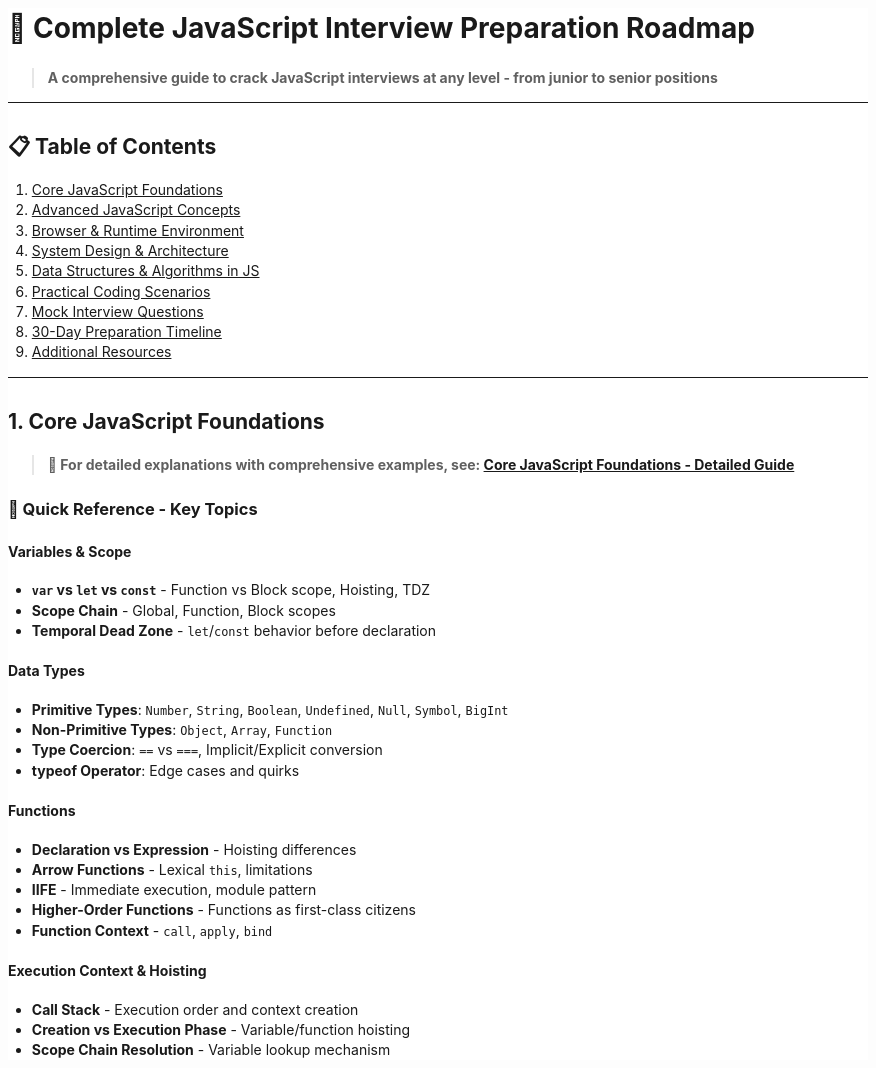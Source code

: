 # 🚀 Complete JavaScript Interview Preparation Roadmap

> **A comprehensive guide to crack JavaScript interviews at any level - from junior to senior positions**

---

## 📋 Table of Contents

1. [Core JavaScript Foundations](#1-core-javascript-foundations)
2. [Advanced JavaScript Concepts](#2-advanced-javascript-concepts)
3. [Browser & Runtime Environment](#3-browser--runtime-environment)
4. [System Design & Architecture](#4-system-design--architecture)
5. [Data Structures & Algorithms in JS](#5-data-structures--algorithms-in-js)
6. [Practical Coding Scenarios](#6-practical-coding-scenarios)
7. [Mock Interview Questions](#7-mock-interview-questions)
8. [30-Day Preparation Timeline](#8-30-day-preparation-timeline)
9. [Additional Resources](#9-additional-resources)

---

## 1. Core JavaScript Foundations

> **📖 For detailed explanations with comprehensive examples, see: [Core JavaScript Foundations - Detailed Guide](./core-javascript-foundations.md)**

### 🎯 Quick Reference - Key Topics

#### Variables & Scope
- **`var` vs `let` vs `const`** - Function vs Block scope, Hoisting, TDZ
- **Scope Chain** - Global, Function, Block scopes
- **Temporal Dead Zone** - `let`/`const` behavior before declaration

#### Data Types  
- **Primitive Types**: `Number`, `String`, `Boolean`, `Undefined`, `Null`, `Symbol`, `BigInt`
- **Non-Primitive Types**: `Object`, `Array`, `Function`
- **Type Coercion**: `==` vs `===`, Implicit/Explicit conversion
- **typeof Operator**: Edge cases and quirks

#### Functions
- **Declaration vs Expression** - Hoisting differences
- **Arrow Functions** - Lexical `this`, limitations
- **IIFE** - Immediate execution, module pattern
- **Higher-Order Functions** - Functions as first-class citizens
- **Function Context** - `call`, `apply`, `bind`

#### Execution Context & Hoisting
- **Call Stack** - Execution order and context creation
- **Creation vs Execution Phase** - Variable/function hoisting
- **Scope Chain Resolution** - Variable lookup mechanism
